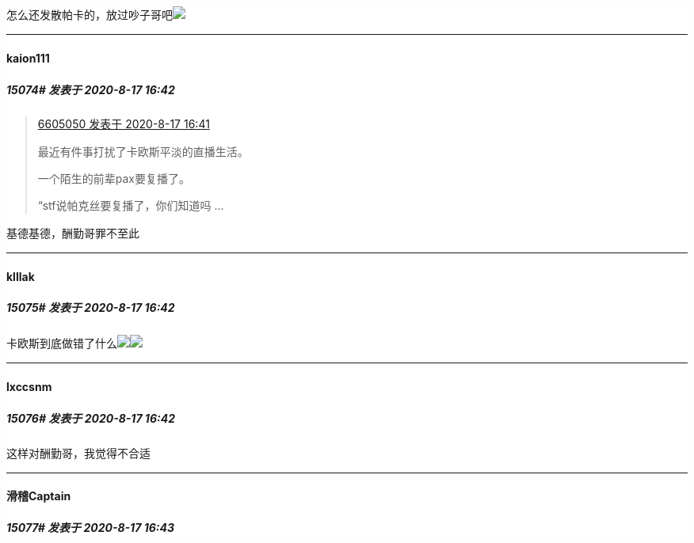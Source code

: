 


怎么还发散帕卡的，放过吵子哥吧<img src="https://static.saraba1st.com/image/smiley/face2017/112.png" referrerpolicy="no-referrer">







-----

####  kaion111  
##### 15074#       发表于 2020-8-17 16:42



<blockquote><a href="httphttps://bbs.saraba1st.com/2b/forum.php?mod=redirect&amp;goto=findpost&amp;pid=48461865&amp;ptid=1949964" target="_blank">6605050 发表于 2020-8-17 16:41</a>

最近有件事打扰了卡欧斯平淡的直播生活。

一个陌生的前辈pax要复播了。

“stf说帕克丝要复播了，你们知道吗 ...</blockquote>
基德基德，酬勤哥罪不至此







-----

####  klllak  
##### 15075#       发表于 2020-8-17 16:42




卡欧斯到底做错了什么<img src="https://static.saraba1st.com/image/smiley/face2017/209.gif" referrerpolicy="no-referrer"><img src="https://static.saraba1st.com/image/smiley/face2017/068.png" referrerpolicy="no-referrer">







-----

####  lxccsnm  
##### 15076#       发表于 2020-8-17 16:42




这样对酬勤哥，我觉得不合适







-----

####  滑稽Captain  
##### 15077#       发表于 2020-8-17 16:43
